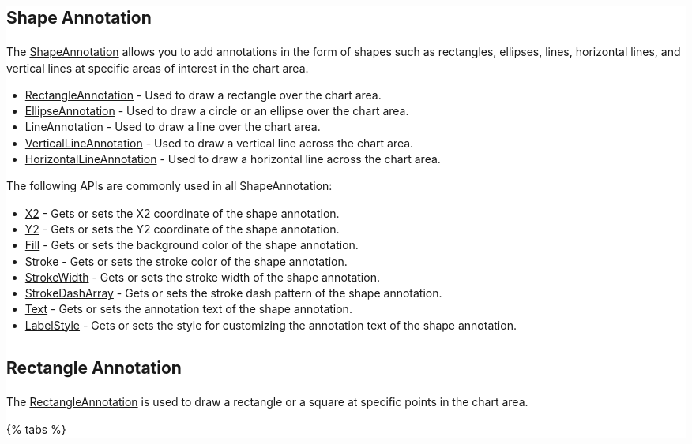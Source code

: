 ## Shape Annotation

The [ShapeAnnotation](https://help.syncfusion.com/cr/maui-toolkit/Syncfusion.Maui.Toolkit.Charts.ShapeAnnotation.html) allows you to add annotations in the form of shapes such as rectangles, ellipses, lines, horizontal lines, and vertical lines at specific areas of interest in the chart area.

* [RectangleAnnotation](https://help.syncfusion.com/cr/maui-toolkit/Syncfusion.Maui.Toolkit.Charts.RectangleAnnotation.html) - Used to draw a rectangle over the chart area.
* [EllipseAnnotation](https://help.syncfusion.com/cr/maui-toolkit/Syncfusion.Maui.Toolkit.Charts.EllipseAnnotation.html) - Used to draw a circle or an ellipse over the chart area.
* [LineAnnotation](https://help.syncfusion.com/cr/maui-toolkit/Syncfusion.Maui.Toolkit.Charts.LineAnnotation.html) - Used to draw a line over the chart area.
* [VerticalLineAnnotation](https://help.syncfusion.com/cr/maui-toolkit/Syncfusion.Maui.Toolkit.Charts.VerticalLineAnnotation.html) - Used to draw a vertical line across the chart area.
* [HorizontalLineAnnotation](https://help.syncfusion.com/cr/maui-toolkit/Syncfusion.Maui.Toolkit.Charts.HorizontalLineAnnotation.html) - Used to draw a horizontal line across the chart area.

The following APIs are commonly used in all ShapeAnnotation:

* [X2](https://help.syncfusion.com/cr/maui-toolkit/Syncfusion.Maui.Toolkit.Charts.ShapeAnnotation.html#Syncfusion_Maui_Toolkit_Charts_ShapeAnnotation_X2) - Gets or sets the X2 coordinate of the shape annotation.
* [Y2](https://help.syncfusion.com/cr/maui-toolkit/Syncfusion.Maui.Toolkit.Charts.ShapeAnnotation.html#Syncfusion_Maui_Toolkit_Charts_ShapeAnnotation_Y2) - Gets or sets the Y2 coordinate of the shape annotation.
* [Fill](https://help.syncfusion.com/cr/maui-toolkit/Syncfusion.Maui.Toolkit.Charts.ShapeAnnotation.html#Syncfusion_Maui_Toolkit_Charts_ShapeAnnotation_Fill) - Gets or sets the background color of the shape annotation.
* [Stroke](https://help.syncfusion.com/cr/maui-toolkit/Syncfusion.Maui.Toolkit.Charts.ShapeAnnotation.html#Syncfusion_Maui_Toolkit_Charts_ShapeAnnotation_Stroke) - Gets or sets the stroke color of the shape annotation.
* [StrokeWidth](https://help.syncfusion.com/cr/maui-toolkit/Syncfusion.Maui.Toolkit.Charts.ShapeAnnotation.html#Syncfusion_Maui_Toolkit_Charts_ShapeAnnotation_StrokeWidth) - Gets or sets the stroke width of the shape annotation.
* [StrokeDashArray](https://help.syncfusion.com/cr/maui-toolkit/Syncfusion.Maui.Toolkit.Charts.ShapeAnnotation.html#Syncfusion_Maui_Toolkit_Charts_ShapeAnnotation_StrokeDashArray) - Gets or sets the stroke dash pattern of the shape annotation.
* [Text](https://help.syncfusion.com/cr/maui-toolkit/Syncfusion.Maui.Toolkit.Charts.ShapeAnnotation.html#Syncfusion_Maui_Toolkit_Charts_ShapeAnnotation_Text) - Gets or sets the annotation text of the shape annotation.
* [LabelStyle](https://help.syncfusion.com/cr/maui-toolkit/Syncfusion.Maui.Toolkit.Charts.ShapeAnnotation.html#Syncfusion_Maui_Toolkit_Charts_ShapeAnnotation_LabelStyle) - Gets or sets the style for customizing the annotation text of the shape annotation.

## Rectangle Annotation

The [RectangleAnnotation](https://help.syncfusion.com/cr/maui-toolkit/Syncfusion.Maui.Toolkit.Charts.RectangleAnnotation.html) is used to draw a rectangle or a square at specific points in the chart area.

{% tabs %}
